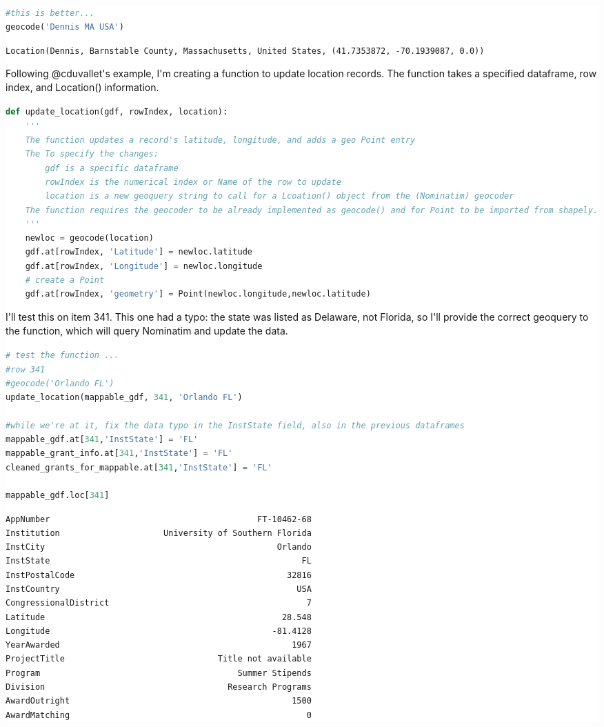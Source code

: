 
```python
#this is better... 
geocode('Dennis MA USA')
```




    Location(Dennis, Barnstable County, Massachusetts, United States, (41.7353872, -70.1939087, 0.0))



Following @cduvallet's example, I'm creating a function to update location records. The function takes a specified dataframe, row index, and Location() information.


```python
def update_location(gdf, rowIndex, location):
    '''
    The function updates a record's latitude, longitude, and adds a geo Point entry
    The To specify the changes: 
        gdf is a specific dataframe
        rowIndex is the numerical index or Name of the row to update
        location is a new geoquery string to call for a Lcoation() object from the (Nominatim) geocoder
    The function requires the geocoder to be already implemented as geocode() and for Point to be imported from shapely. 
    '''
    newloc = geocode(location)
    gdf.at[rowIndex, 'Latitude'] = newloc.latitude
    gdf.at[rowIndex, 'Longitude'] = newloc.longitude
    # create a Point
    gdf.at[rowIndex, 'geometry'] = Point(newloc.longitude,newloc.latitude)
```

I'll test this on item 341. This one had a typo: the state was listed as Delaware, not Florida, so I'll provide the correct geoquery to the function, which will query Nominatim and update the data.


```python
# test the function ... 
#row 341
#geocode('Orlando FL')
update_location(mappable_gdf, 341, 'Orlando FL')

#while we're at it, fix the data typo in the InstState field, also in the previous dataframes
mappable_gdf.at[341,'InstState'] = 'FL'
mappable_grant_info.at[341,'InstState'] = 'FL'
cleaned_grants_for_mappable.at[341,'InstState'] = 'FL'

mappable_gdf.loc[341]
```




    AppNumber                                          FT-10462-68
    Institution                     University of Southern Florida
    InstCity                                               Orlando
    InstState                                                   FL
    InstPostalCode                                           32816
    InstCountry                                                USA
    CongressionalDistrict                                        7
    Latitude                                                28.548
    Longitude                                             -81.4128
    YearAwarded                                               1967
    ProjectTitle                               Title not available
    Program                                        Summer Stipends
    Division                                     Research Programs
    AwardOutright                                             1500
    AwardMatching                                                0